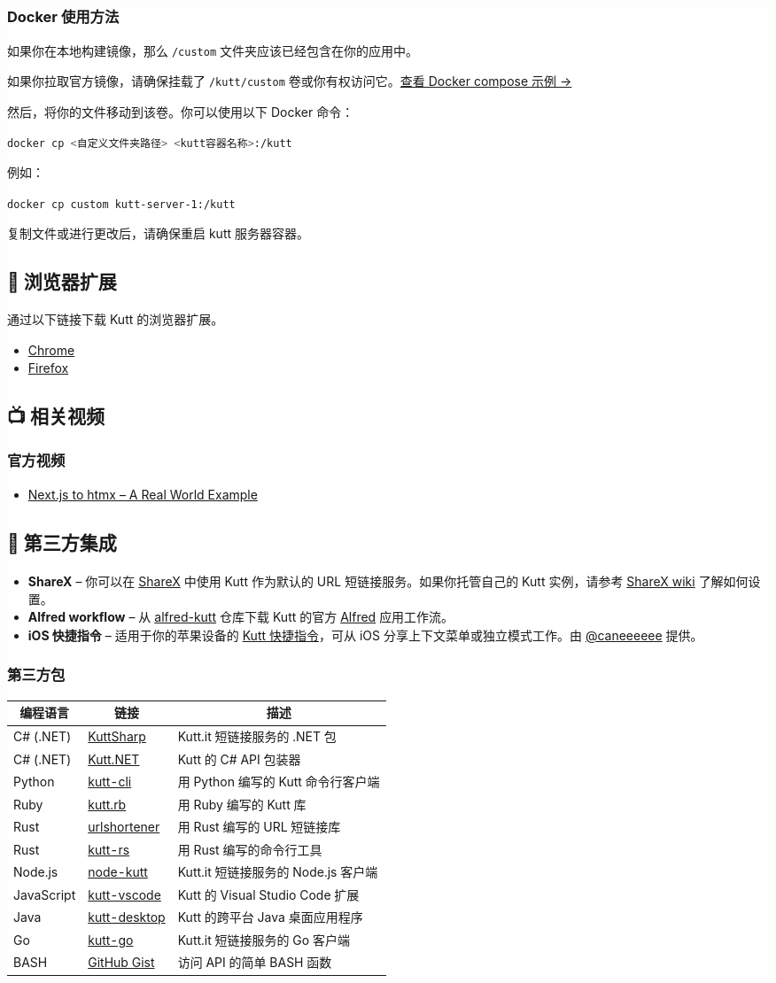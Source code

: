 ### Docker 使用方法

如果你在本地构建镜像，那么 `/custom` 文件夹应该已经包含在你的应用中。

如果你拉取官方镜像，请确保挂载了 `/kutt/custom` 卷或你有权访问它。[查看 Docker compose 示例 →](https://github.com/thedevs-network/kutt/blob/main/docker-compose.yml#L7)

然后，将你的文件移动到该卷。你可以使用以下 Docker 命令：

```sh
docker cp <自定义文件夹路径> <kutt容器名称>:/kutt
```

例如：

```sh
docker cp custom kutt-server-1:/kutt
```

复制文件或进行更改后，请确保重启 kutt 服务器容器。

## 🔗 浏览器扩展

通过以下链接下载 Kutt 的浏览器扩展。

- [Chrome](https://chrome.google.com/webstore/detail/kutt/pklakpjfiegjacoppcodencchehlfnpd)
- [Firefox](https://addons.mozilla.org/en-US/firefox/addon/kutt/)

## 📺 相关视频

### 官方视频

- [Next.js to htmx – A Real World Example](https://www.youtube.com/watch?v=8RL4NvYZDT4)

## 🔧 第三方集成

- **ShareX** – 你可以在 [ShareX](https://getsharex.com/) 中使用 Kutt 作为默认的 URL 短链接服务。如果你托管自己的 Kutt 实例，请参考 [ShareX wiki](https://github.com/thedevs-network/kutt/wiki/ShareX) 了解如何设置。
- **Alfred workflow** – 从 [alfred-kutt](https://github.com/thedevs-network/alfred-kutt) 仓库下载 Kutt 的官方 [Alfred](https://www.alfredapp.com/) 应用工作流。
- **iOS 快捷指令** – 适用于你的苹果设备的 [Kutt 快捷指令](https://www.icloud.com/shortcuts/a829856aea2c420e97c53437e68b752b)，可从 iOS 分享上下文菜单或独立模式工作。由 [@caneeeeee](https://github.com/caneeeeee) 提供。

### 第三方包

| 编程语言        | 链接                                                                              | 描述                                          |
| --------------- | --------------------------------------------------------------------------------- | ---------------------------------------------------- |
| C# (.NET)       | [KuttSharp](https://github.com/0xaryan/KuttSharp)                                 | Kutt.it 短链接服务的 .NET 包               |
| C# (.NET)       | [Kutt.NET](https://github.com/AlphaNecron/Kutt.NET)                               | Kutt 的 C# API 包装器                              |
| Python          | [kutt-cli](https://github.com/RealAmirali/kutt-cli)                               | 用 Python 编写的 Kutt 命令行客户端       |
| Ruby            | [kutt.rb](https://github.com/RealAmirali/kutt.rb)                                 | 用 Ruby 编写的 Kutt 库                         |
| Rust            | [urlshortener](https://github.com/vityafx/urlshortener-rs)                        | 用 Rust 编写的 URL 短链接库                |
| Rust            | [kutt-rs](https://github.com/robatipoor/kutt-rs)                                  | 用 Rust 编写的命令行工具                    |
| Node.js         | [node-kutt](https://github.com/ardalanamini/node-kutt)                            | Kutt.it 短链接服务的 Node.js 客户端             |
| JavaScript      | [kutt-vscode](https://github.com/mehrad77/kutt-vscode)                            | Kutt 的 Visual Studio Code 扩展                |
| Java            | [kutt-desktop](https://github.com/cipher812/kutt-desktop)                         | Kutt 的跨平台 Java 桌面应用程序   |
| Go              | [kutt-go](https://github.com/raahii/kutt-go)                                      | Kutt.it 短链接服务的 Go 客户端                  |
| BASH            | [GitHub Gist](https://gist.github.com/hashworks/6d6e4eae8984a5018f7692a796d570b4) | 访问 API 的简单 BASH 函数               |